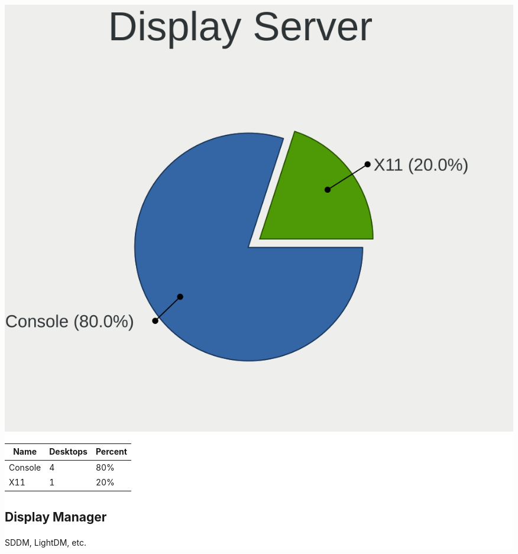 ![Display Server](./images/pie_chart_bsd/os_display_server.svg)


| Name    | Desktops | Percent |
|---------|----------|---------|
| Console | 4        | 80%     |
| X11     | 1        | 20%     |

Display Manager
---------------

SDDM, LightDM, etc.
